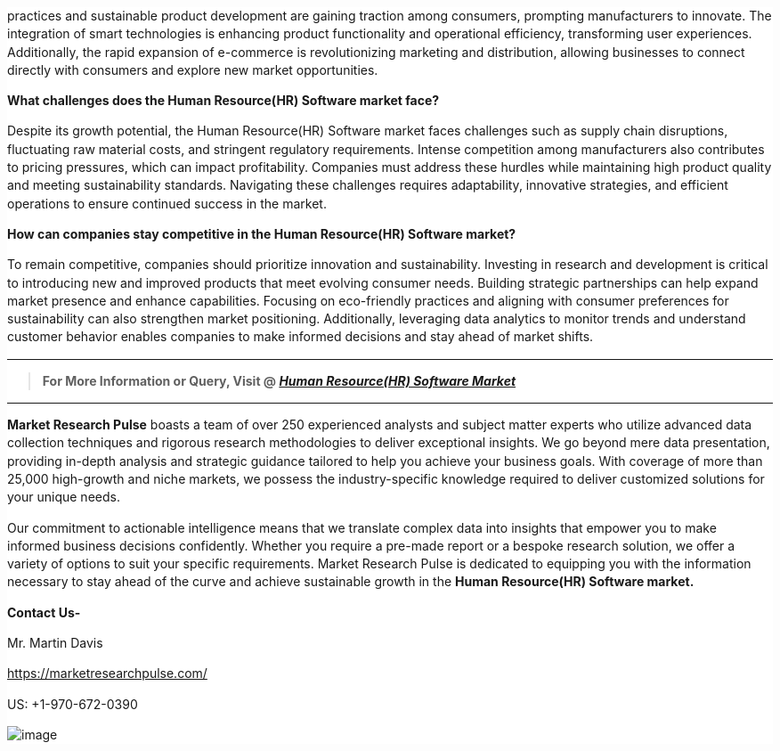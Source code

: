 practices and sustainable product development are gaining traction among consumers, prompting manufacturers to innovate. The integration of smart technologies is enhancing product functionality and operational efficiency, transforming user experiences. Additionally, the rapid expansion of e-commerce is revolutionizing marketing and distribution, allowing businesses to connect directly with consumers and explore new market opportunities.</p><p><strong>What challenges does the Human Resource(HR) Software market face?</strong></p><p>Despite its growth potential, the Human Resource(HR) Software market faces challenges such as supply chain disruptions, fluctuating raw material costs, and stringent regulatory requirements. Intense competition among manufacturers also contributes to pricing pressures, which can impact profitability. Companies must address these hurdles while maintaining high product quality and meeting sustainability standards. Navigating these challenges requires adaptability, innovative strategies, and efficient operations to ensure continued success in the market.</p><p><strong>How can companies stay competitive in the Human Resource(HR) Software market?</strong></p><p>To remain competitive, companies should prioritize innovation and sustainability. Investing in research and development is critical to introducing new and improved products that meet evolving consumer needs. Building strategic partnerships can help expand market presence and enhance capabilities. Focusing on eco-friendly practices and aligning with consumer preferences for sustainability can also strengthen market positioning. Additionally, leveraging data analytics to monitor trends and understand customer behavior enables companies to make informed decisions and stay ahead of market shifts.</p><hr /><blockquote><p><strong>For More Information or Query, Visit @&nbsp;<em><a href="https://marketresearchpulse.com/report/40839/human-resourcehr-software-market?utm_source=Linkedin&utm_medium=0111">Human Resource(HR) Software Market</a></em></strong></p></blockquote><hr /><p><strong>Market Research Pulse</strong> boasts a team of over 250 experienced analysts and subject matter experts who utilize advanced data collection techniques and rigorous research methodologies to deliver exceptional insights. We go beyond mere data presentation, providing in-depth analysis and strategic guidance tailored to help you achieve your business goals. With coverage of more than 25,000 high-growth and niche markets, we possess the industry-specific knowledge required to deliver customized solutions for your unique needs.</p><p>Our commitment to actionable intelligence means that we translate complex data into insights that empower you to make informed business decisions confidently. Whether you require a pre-made report or a bespoke research solution, we offer a variety of options to suit your specific requirements. Market Research Pulse is dedicated to equipping you with the information necessary to stay ahead of the curve and achieve sustainable growth in the <strong>Human Resource(HR) Software market.</strong></p><p><strong>Contact Us-</strong></p><p>Mr. Martin Davis</p><p>https://marketresearchpulse.com/</p><p>US: +1-970-672-0390</p>
![image](https://github.com/user-attachments/assets/11337a6e-a0b0-4434-88a7-2d59aa148995)
